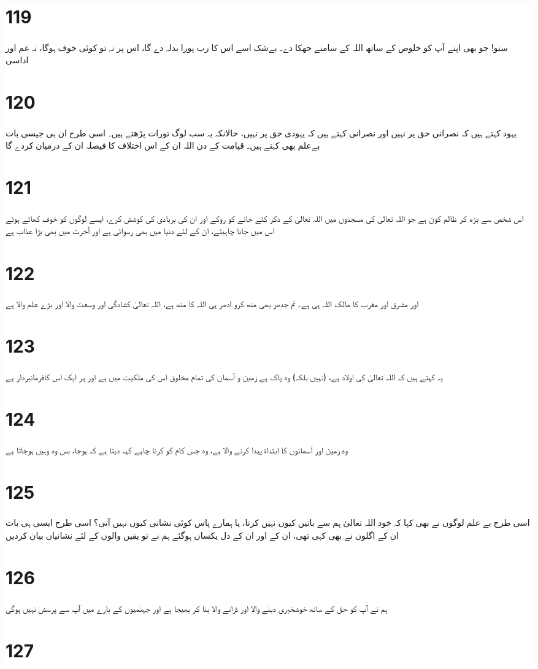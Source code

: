 # 119

سنو! جو بھی اپنے آپ کو خلوص کے ساتھ اللہ کے سامنے جھکا دے۔ بےشک اسے اس کا رب پورا بدلہ دے گا، اس پر نہ تو کوئی خوف ہوگا، نہ غم اور اداسی

# 120

یہود کہتے ہیں کہ نصرانی حق پر نہیں اور نصرانی کہتے ہیں کہ یہودی حق پر نہیں، حالانکہ یہ سب لوگ تورات پڑھتے ہیں۔ اسی طرح ان ہی جیسی بات بےعلم بھی کہتے ہیں۔ قیامت کے دن اللہ ان کے اس اختلاف کا فیصلہ ان کے درمیان کردے گا

# 121

اس شخص سے بڑھ کر ظالم کون ہے جو اللہ تعالیٰ کی مسجدوں میں اللہ تعالیٰ کے ذکر کئے جانے کو روکے اور ان کی بربادی کی کوشش کرے، ایسے لوگوں کو خوف کھاتے ہوئے اس میں جانا چاہیئے، ان کے لئے دنیا میں بھی رسوائی ہے اور آخرت میں بھی بڑا عذاب ہے

# 122

اور مشرق اور مغرب کا مالک اللہ ہی ہے۔ تم جدھر بھی منھ کرو ادھر ہی اللہ کا منھ ہے، اللہ تعالیٰ کشادگی اور وسعت والا اور بڑے علم والا ہے

# 123

یہ کہتے ہیں کہ اللہ تعالیٰ کی اولاد ہے، (نہیں بلکہ) وه پاک ہے زمین و آسمان کی تمام مخلوق اس کی ملکیت میں ہے اور ہر ایک اس کافرمانبردار ہے

# 124

وه زمین اور آسمانوں کا ابتداءً پیدا کرنے والا ہے، وه جس کام کو کرنا چاہے کہہ دیتا ہے کہ ہوجا، بس وه وہیں ہوجاتا ہے

# 125

اسی طرح بے علم لوگوں نے بھی کہا کہ خود اللہ تعالیٰ ہم سے باتیں کیوں نہیں کرتا، یا ہمارے پاس کوئی نشانی کیوں نہیں آتی؟ اسی طرح ایسی ہی بات ان کے اگلوں نے بھی کہی تھی، ان کے اور ان کے دل یکساں ہوگئے ہم نے تو یقین والوں کے لئے نشانیاں بیان کردیں

# 126

ہم نے آپ کو حق کے ساتھ خوشخبری دینے والا اور ڈرانے والا بنا کر بھیجا ہے اور جہنمیوں کے بارے میں آپ سے پرسش نہیں ہوگی

# 127
